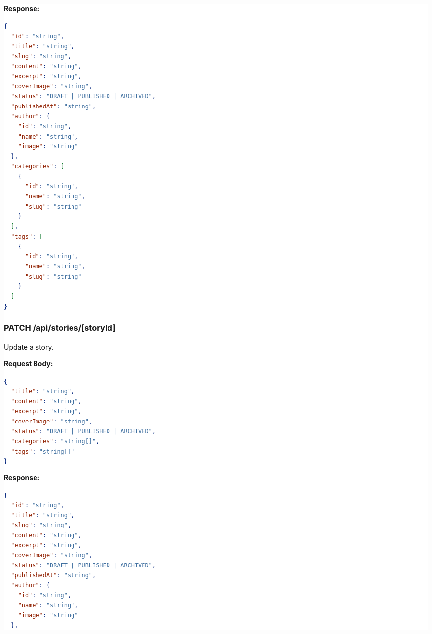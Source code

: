 **Response:**
```json
{
  "id": "string",
  "title": "string",
  "slug": "string",
  "content": "string",
  "excerpt": "string",
  "coverImage": "string",
  "status": "DRAFT | PUBLISHED | ARCHIVED",
  "publishedAt": "string",
  "author": {
    "id": "string",
    "name": "string",
    "image": "string"
  },
  "categories": [
    {
      "id": "string",
      "name": "string",
      "slug": "string"
    }
  ],
  "tags": [
    {
      "id": "string",
      "name": "string",
      "slug": "string"
    }
  ]
}
```

### PATCH /api/stories/[storyId]
Update a story.

**Request Body:**
```json
{
  "title": "string",
  "content": "string",
  "excerpt": "string",
  "coverImage": "string",
  "status": "DRAFT | PUBLISHED | ARCHIVED",
  "categories": "string[]",
  "tags": "string[]"
}
```

**Response:**
```json
{
  "id": "string",
  "title": "string",
  "slug": "string",
  "content": "string",
  "excerpt": "string",
  "coverImage": "string",
  "status": "DRAFT | PUBLISHED | ARCHIVED",
  "publishedAt": "string",
  "author": {
    "id": "string",
    "name": "string",
    "image": "string"
  },
```